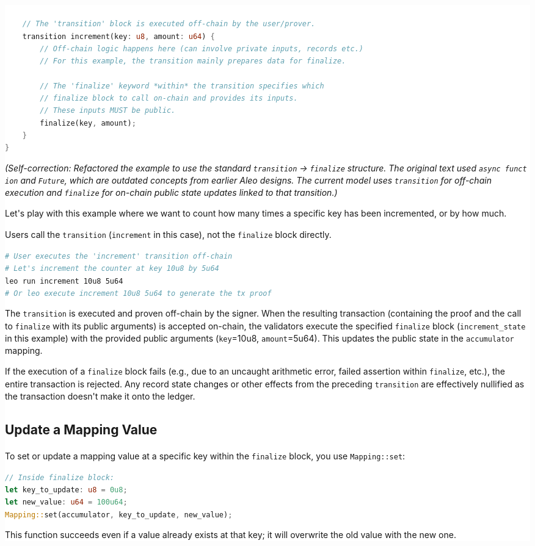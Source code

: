 ```rust

    // The 'transition' block is executed off-chain by the user/prover.
    transition increment(key: u8, amount: u64) {
        // Off-chain logic happens here (can involve private inputs, records etc.)
        // For this example, the transition mainly prepares data for finalize.

        // The 'finalize' keyword *within* the transition specifies which
        // finalize block to call on-chain and provides its inputs.
        // These inputs MUST be public.
        finalize(key, amount);
    }
}
```
*(Self-correction: Refactored the example to use the standard `transition` -> `finalize` structure. The original text used `async function` and `Future`, which are outdated concepts from earlier Aleo designs. The current model uses `transition` for off-chain execution and `finalize` for on-chain public state updates linked to that transition.)*

Let's play with this example where we want to count how many times a specific key has been incremented, or by how much.

Users call the `transition` (`increment` in this case), not the `finalize` block directly.

```bash
# User executes the 'increment' transition off-chain
# Let's increment the counter at key 10u8 by 5u64
leo run increment 10u8 5u64
# Or leo execute increment 10u8 5u64 to generate the tx proof
```

The `transition` is executed and proven off-chain by the signer. When the resulting transaction (containing the proof and the call to `finalize` with its public arguments) is accepted on-chain, the validators execute the specified `finalize` block (`increment_state` in this example) with the provided public arguments (`key`=10u8, `amount`=5u64). This updates the public state in the `accumulator` mapping.

If the execution of a `finalize` block fails (e.g., due to an uncaught arithmetic error, failed assertion within `finalize`, etc.), the entire transaction is rejected. Any record state changes or other effects from the preceding `transition` are effectively nullified as the transaction doesn't make it onto the ledger.

## Update a Mapping Value

To set or update a mapping value at a specific key within the `finalize` block, you use `Mapping::set`:

```rust
// Inside finalize block:
let key_to_update: u8 = 0u8;
let new_value: u64 = 100u64;
Mapping::set(accumulator, key_to_update, new_value);
```

This function succeeds even if a value already exists at that key; it will overwrite the old value with the new one.
